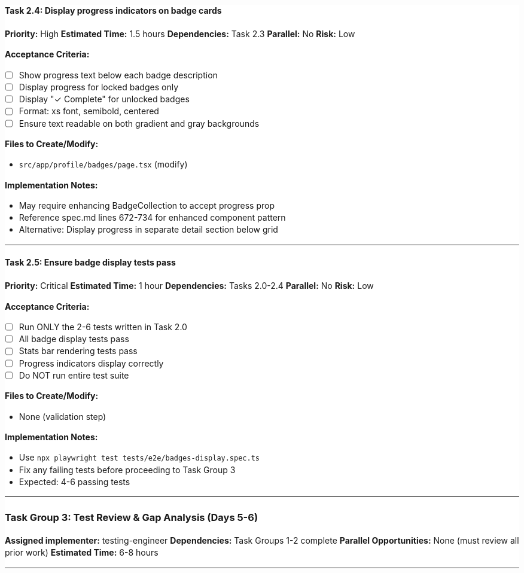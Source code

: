 #### Task 2.4: Display progress indicators on badge cards
**Priority:** High
**Estimated Time:** 1.5 hours
**Dependencies:** Task 2.3
**Parallel:** No
**Risk:** Low

**Acceptance Criteria:**
- [ ] Show progress text below each badge description
- [ ] Display progress for locked badges only
- [ ] Display "✓ Complete" for unlocked badges
- [ ] Format: xs font, semibold, centered
- [ ] Ensure text readable on both gradient and gray backgrounds

**Files to Create/Modify:**
- `src/app/profile/badges/page.tsx` (modify)

**Implementation Notes:**
- May require enhancing BadgeCollection to accept progress prop
- Reference spec.md lines 672-734 for enhanced component pattern
- Alternative: Display progress in separate detail section below grid

---

#### Task 2.5: Ensure badge display tests pass
**Priority:** Critical
**Estimated Time:** 1 hour
**Dependencies:** Tasks 2.0-2.4
**Parallel:** No
**Risk:** Low

**Acceptance Criteria:**
- [ ] Run ONLY the 2-6 tests written in Task 2.0
- [ ] All badge display tests pass
- [ ] Stats bar rendering tests pass
- [ ] Progress indicators display correctly
- [ ] Do NOT run entire test suite

**Files to Create/Modify:**
- None (validation step)

**Implementation Notes:**
- Use `npx playwright test tests/e2e/badges-display.spec.ts`
- Fix any failing tests before proceeding to Task Group 3
- Expected: 4-6 passing tests

---

### Task Group 3: Test Review & Gap Analysis (Days 5-6)

**Assigned implementer:** testing-engineer
**Dependencies:** Task Groups 1-2 complete
**Parallel Opportunities:** None (must review all prior work)
**Estimated Time:** 6-8 hours

---